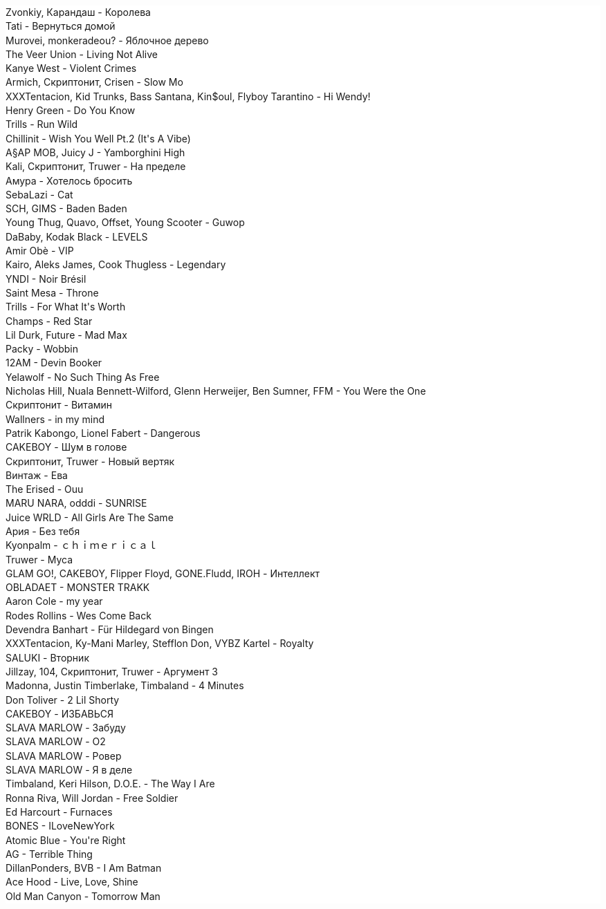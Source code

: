 Zvonkiy, Карандаш - Королева  
Tati - Вернуться домой  
Murovei, monkeradeou? - Яблочное дерево  
The Veer Union - Living Not Alive  
Kanye West - Violent Crimes  
Armich, Скриптонит, Crisen - Slow Mo  
XXXTentacion, Kid Trunks, Bass Santana, Kin$oul, Flyboy Tarantino - Hi Wendy!  
Henry Green - Do You Know  
Trills - Run Wild  
Chillinit - Wish You Well Pt.2 (It's A Vibe)  
A§AP MOB, Juicy J - Yamborghini High  
Kali, Скриптонит, Truwer - На пределе  
Амура - Хотелось бросить  
SebaLazi - Cat  
SCH, GIMS - Baden Baden  
Young Thug, Quavo, Offset, Young Scooter - Guwop  
DaBaby, Kodak Black - LEVELS  
Amir Obè - VIP  
Kairo, Aleks James, Cook Thugless - Legendary  
YNDI - Noir Brésil  
Saint Mesa - Throne  
Trills - For What It's Worth  
Champs - Red Star  
Lil Durk, Future - Mad Max  
Packy - Wobbin  
12AM - Devin Booker  
Yelawolf - No Such Thing As Free  
Nicholas Hill, Nuala Bennett-Wilford, Glenn Herweijer, Ben Sumner, FFM - You Were the One  
Скриптонит - Витамин  
Wallners - in my mind  
Patrik Kabongo, Lionel Fabert - Dangerous  
CAKEBOY - Шум в голове  
Скриптонит, Truwer - Новый вертяк  
Винтаж - Ева  
The Erised - Ouu  
MARU NARA, odddi - SUNRISE  
Juice WRLD - All Girls Are The Same  
Ария - Без тебя  
Kyonpalm - ｃｈｉｍｅｒｉｃａｌ  
Truwer - Муса  
GLAM GO!, CAKEBOY, Flipper Floyd, GONE.Fludd, IROH - Интеллект  
OBLADAET - MONSTER TRAKK  
Aaron Cole - my year  
Rodes Rollins - Wes Come Back  
Devendra Banhart - Für Hildegard von Bingen  
XXXTentacion, Ky-Mani Marley, Stefflon Don, VYBZ Kartel - Royalty  
SALUKI - Вторник  
Jillzay, 104, Скриптонит, Truwer - Аргумент 3  
Madonna, Justin Timberlake, Timbaland - 4 Minutes  
Don Toliver - 2 Lil Shorty  
CAKEBOY - ИЗБАВЬСЯ  
SLAVA MARLOW - Забуду  
SLAVA MARLOW - О2  
SLAVA MARLOW - Ровер  
SLAVA MARLOW - Я в деле  
Timbaland, Keri Hilson, D.O.E. - The Way I Are  
Ronna Riva, Will Jordan - Free Soldier  
Ed Harcourt - Furnaces  
BONES - ILoveNewYork  
Atomic Blue - You're Right  
AG - Terrible Thing  
DillanPonders, BVB - I Am Batman  
Ace Hood - Live, Love, Shine  
Old Man Canyon - Tomorrow Man  